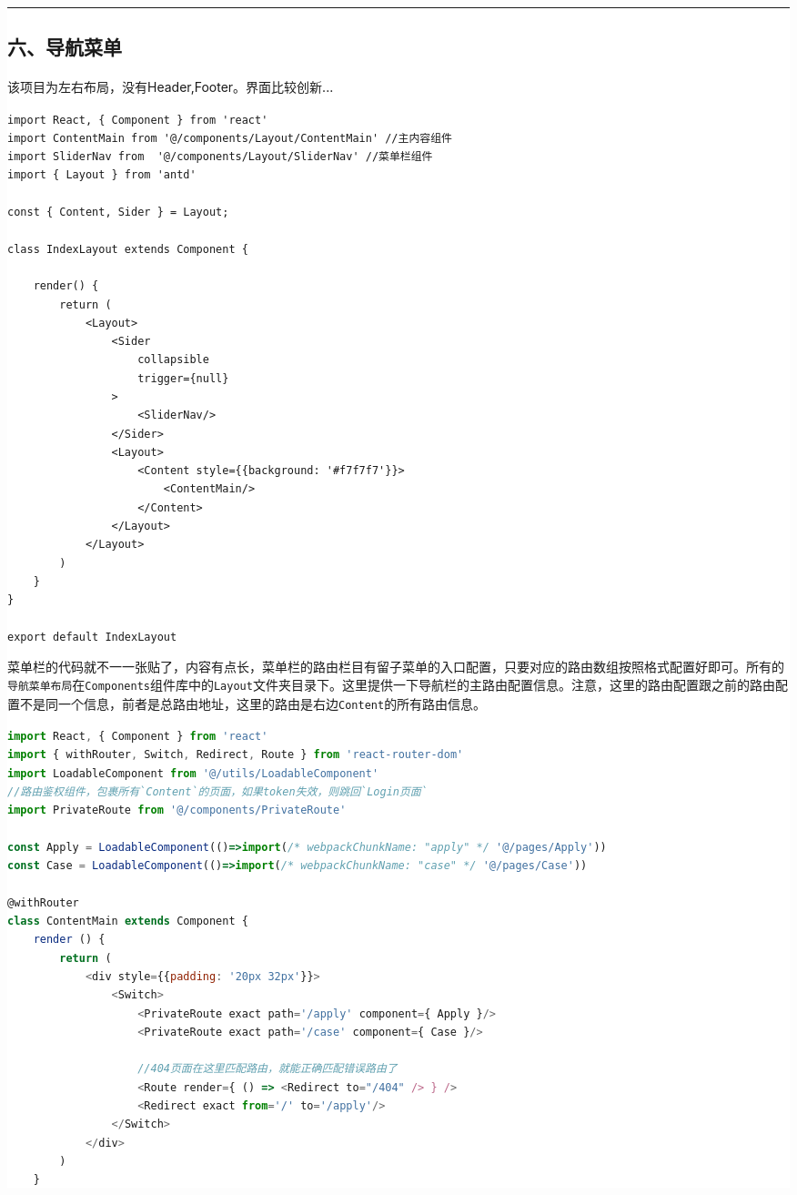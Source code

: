 ***
## <a name="menu">六、导航菜单</a>
该项目为左右布局，没有Header,Footer。界面比较创新...
```
import React, { Component } from 'react'
import ContentMain from '@/components/Layout/ContentMain' //主内容组件
import SliderNav from  '@/components/Layout/SliderNav' //菜单栏组件
import { Layout } from 'antd'

const { Content, Sider } = Layout;

class IndexLayout extends Component {

    render() {
        return (
            <Layout>
                <Sider
                    collapsible
                    trigger={null}
                >
                    <SliderNav/>
                </Sider>
                <Layout>
                    <Content style={{background: '#f7f7f7'}}>
                        <ContentMain/>
                    </Content>
                </Layout>
            </Layout>
        )
    }
}

export default IndexLayout
```

菜单栏的代码就不一一张贴了，内容有点长，菜单栏的路由栏目有留子菜单的入口配置，只要对应的路由数组按照格式配置好即可。所有的`导航菜单布局`在`Components`组件库中的`Layout`文件夹目录下。这里提供一下导航栏的主路由配置信息。注意，这里的路由配置跟之前的路由配置不是同一个信息，前者是总路由地址，这里的路由是右边`Content`的所有路由信息。
```js
import React, { Component } from 'react'
import { withRouter, Switch, Redirect, Route } from 'react-router-dom'
import LoadableComponent from '@/utils/LoadableComponent'
//路由鉴权组件，包裹所有`Content`的页面，如果token失效，则跳回`Login页面`
import PrivateRoute from '@/components/PrivateRoute'

const Apply = LoadableComponent(()=>import(/* webpackChunkName: "apply" */ '@/pages/Apply'))
const Case = LoadableComponent(()=>import(/* webpackChunkName: "case" */ '@/pages/Case'))

@withRouter
class ContentMain extends Component {
    render () {
        return (
            <div style={{padding: '20px 32px'}}>
                <Switch>
                    <PrivateRoute exact path='/apply' component={ Apply }/>
                    <PrivateRoute exact path='/case' component={ Case }/>
                    
                    //404页面在这里匹配路由，就能正确匹配错误路由了
                    <Route render={ () => <Redirect to="/404" /> } />
                    <Redirect exact from='/' to='/apply'/>
                </Switch>
            </div>
        )
    }
```